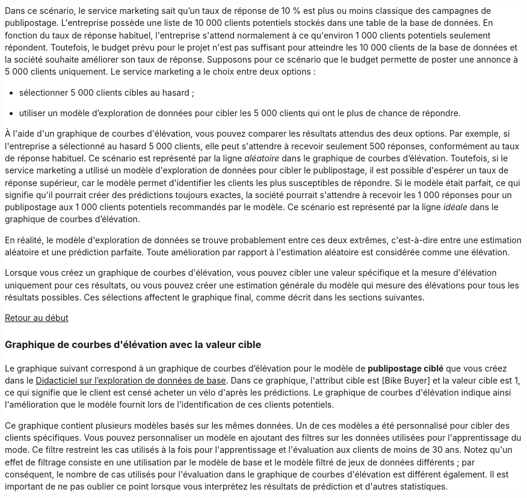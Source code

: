  Dans ce scénario, le service marketing sait qu’un taux de réponse de 10 % est plus ou moins classique des campagnes de publipostage. L'entreprise possède une liste de 10 000 clients potentiels stockés dans une table de la base de données. En fonction du taux de réponse habituel, l'entreprise s'attend normalement à ce qu'environ 1 000 clients potentiels seulement répondent. Toutefois, le budget prévu pour le projet n'est pas suffisant pour atteindre les 10 000 clients de la base de données et la société souhaite améliorer son taux de réponse. Supposons pour ce scénario que le budget permette de poster une annonce à 5 000 clients uniquement. Le service marketing a le choix entre deux options :  
  
-   sélectionner 5 000 clients cibles au hasard ;  
  
-   utiliser un modèle d’exploration de données pour cibler les 5 000 clients qui ont le plus de chance de répondre.  
  
 À l'aide d'un graphique de courbes d'élévation, vous pouvez comparer les résultats attendus des deux options. Par exemple, si l'entreprise a sélectionné au hasard 5 000 clients, elle peut s'attendre à recevoir seulement 500 réponses, conformément au taux de réponse habituel. Ce scénario est représenté par la ligne *aléatoire* dans le graphique de courbes d’élévation. Toutefois, si le service marketing a utilisé un modèle d'exploration de données pour cibler le publipostage, il est possible d'espérer un taux de réponse supérieur, car le modèle permet d'identifier les clients les plus susceptibles de répondre. Si le modèle était parfait, ce qui signifie qu'il pourrait créer des prédictions toujours exactes, la société pourrait s'attendre à recevoir les 1 000 réponses pour un publipostage aux 1 000 clients potentiels recommandés par le modèle. Ce scénario est représenté par la ligne *idéale* dans le graphique de courbes d’élévation.  
  
 En réalité, le modèle d'exploration de données se trouve probablement entre ces deux extrêmes, c'est-à-dire entre une estimation aléatoire et une prédiction parfaite. Toute amélioration par rapport à l'estimation aléatoire est considérée comme une élévation.  
  
 Lorsque vous créez un graphique de courbes d'élévation, vous pouvez cibler une valeur spécifique et la mesure d'élévation uniquement pour ces résultats, ou vous pouvez créer une estimation générale du modèle qui mesure des élévations pour tous les résultats possibles. Ces sélections affectent le graphique final, comme décrit dans les sections suivantes.  
  
 [Retour au début](#bkmk_Top)  
  
### <a name="lift-chart-with-target-value"></a>Graphique de courbes d'élévation avec la valeur cible  
 Le graphique suivant correspond à un graphique de courbes d’élévation pour le modèle de **publipostage ciblé** que vous créez dans le [Didacticiel sur l’exploration de données de base](../../tutorials/basic-data-mining-tutorial.md). Dans ce graphique, l'attribut cible est [Bike Buyer] et la valeur cible est 1, ce qui signifie que le client est censé acheter un vélo d'après les prédictions. Le graphique de courbes d'élévation indique ainsi l'amélioration que le modèle fournit lors de l'identification de ces clients potentiels.  
  
 Ce graphique contient plusieurs modèles basés sur les mêmes données. Un de ces modèles a été personnalisé pour cibler des clients spécifiques. Vous pouvez personnaliser un modèle en ajoutant des filtres sur les données utilisées pour l'apprentissage du mode. Ce filtre restreint les cas utilisés à la fois pour l'apprentissage et l'évaluation aux clients de moins de 30 ans. Notez qu'un effet de filtrage consiste en une utilisation par le modèle de base et le modèle filtré de jeux de données différents ; par conséquent, le nombre de cas utilisés pour l'évaluation dans le graphique de courbes d'élévation est différent également. Il est important de ne pas oublier ce point lorsque vous interprétez les résultats de prédiction et d'autres statistiques.  
  